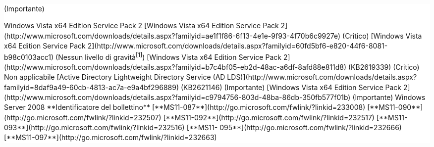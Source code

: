 (Importante)
</td>
</tr>
<tr>
<td style="border:1px solid black;">
Windows Vista x64 Edition Service Pack 2
</td>
<td style="border:1px solid black;">
[Windows Vista x64 Edition Service Pack 2](http://www.microsoft.com/downloads/details.aspx?familyid=ae1f1f86-6f13-4e1e-9f93-4f70b6c9927e)  
(Critico)
</td>
<td style="border:1px solid black;">
[Windows Vista x64 Edition Service Pack 2](http://www.microsoft.com/downloads/details.aspx?familyid=60fd5bf6-e820-44f6-8081-b98c0103acc1)  
(Nessun livello di gravità<sup>[1]</sup>)
</td>
<td style="border:1px solid black;">
[Windows Vista x64 Edition Service Pack 2](http://www.microsoft.com/downloads/details.aspx?familyid=b7c4bf05-eb2d-48ac-a6df-8afd88e811d8)  
(KB2619339)  
(Critico)
</td>
<td style="border:1px solid black;">
Non applicabile
</td>
<td style="border:1px solid black;">
[Active Directory Lightweight Directory Service (AD LDS)](http://www.microsoft.com/downloads/details.aspx?familyid=8daf9a49-60cb-4813-ac7a-e9a4bf296889)  
(KB2621146)  
(Importante)
</td>
<td style="border:1px solid black;">
[Windows Vista x64 Edition Service Pack 2](http://www.microsoft.com/downloads/details.aspx?familyid=c9794756-803d-48ba-86db-350fb577f01b)  
(Importante)
</td>
</tr>
<tr>
<th colspan="7">
Windows Server 2008
</th>
</tr>
<tr class="alternateRow">
<td style="border:1px solid black;">
**Identificatore del bollettino**
</td>
<td style="border:1px solid black;">
[**MS11-087**](http://go.microsoft.com/fwlink/?linkid=233008)
</td>
<td style="border:1px solid black;">
[**MS11-090**](http://go.microsoft.com/fwlink/?linkid=232507)
</td>
<td style="border:1px solid black;">
[**MS11-092**](http://go.microsoft.com/fwlink/?linkid=232517)
</td>
<td style="border:1px solid black;">
[**MS11-093**](http://go.microsoft.com/fwlink/?linkid=232516)
</td>
<td style="border:1px solid black;">
[**MS11- 095**](http://go.microsoft.com/fwlink/?linkid=232666)
</td>
<td style="border:1px solid black;">
[**MS11-097**](http://go.microsoft.com/fwlink/?linkid=232663)